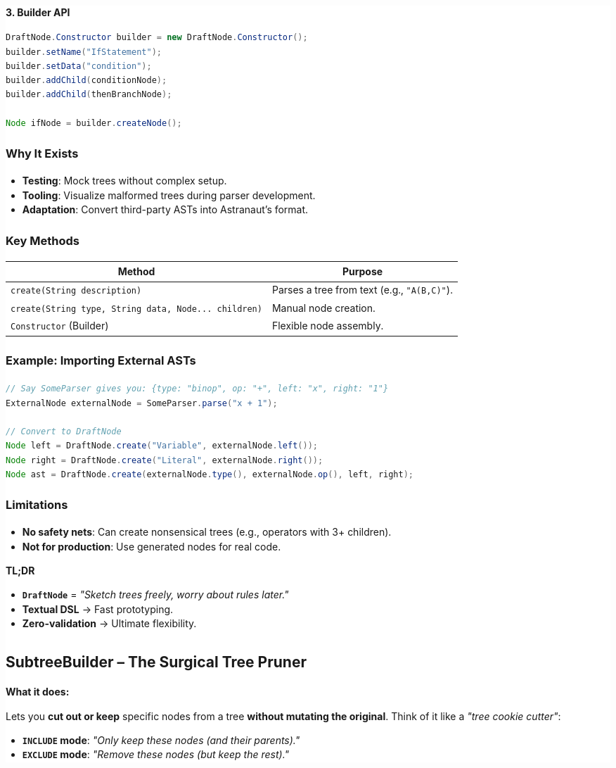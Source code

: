 **3. Builder API**  
```java  
DraftNode.Constructor builder = new DraftNode.Constructor();  
builder.setName("IfStatement");  
builder.setData("condition");  
builder.addChild(conditionNode);  
builder.addChild(thenBranchNode);  

Node ifNode = builder.createNode();  
```  

### **Why It Exists**  
- **Testing**: Mock trees without complex setup.  
- **Tooling**: Visualize malformed trees during parser development.  
- **Adaptation**: Convert third-party ASTs into Astranaut’s format.  

### **Key Methods**  

| Method | Purpose |  
|--------|---------|  
| `create(String description)` | Parses a tree from text (e.g., `"A(B,C)"`). |  
| `create(String type, String data, Node... children)` | Manual node creation. |  
| `Constructor` (Builder) | Flexible node assembly. |  

### **Example: Importing External ASTs**  
```java  
// Say SomeParser gives you: {type: "binop", op: "+", left: "x", right: "1"}  
ExternalNode externalNode = SomeParser.parse("x + 1");  

// Convert to DraftNode  
Node left = DraftNode.create("Variable", externalNode.left());  
Node right = DraftNode.create("Literal", externalNode.right());  
Node ast = DraftNode.create(externalNode.type(), externalNode.op(), left, right);  
```  

### **Limitations**  
- **No safety nets**: Can create nonsensical trees (e.g., operators with 3+ children).  
- **Not for production**: Use generated nodes for real code.  

**TL;DR**  
- **`DraftNode`** = *"Sketch trees freely, worry about rules later."*  
- **Textual DSL** → Fast prototyping.  
- **Zero-validation** → Ultimate flexibility.  

## **SubtreeBuilder – The Surgical Tree Pruner**  

**What it does:**  

Lets you **cut out or keep** specific nodes from a tree **without mutating the original**.
Think of it like a *"tree cookie cutter"*:  
- **`INCLUDE` mode**: *"Only keep these nodes (and their parents)."*  
- **`EXCLUDE` mode**: *"Remove these nodes (but keep the rest)."*  
